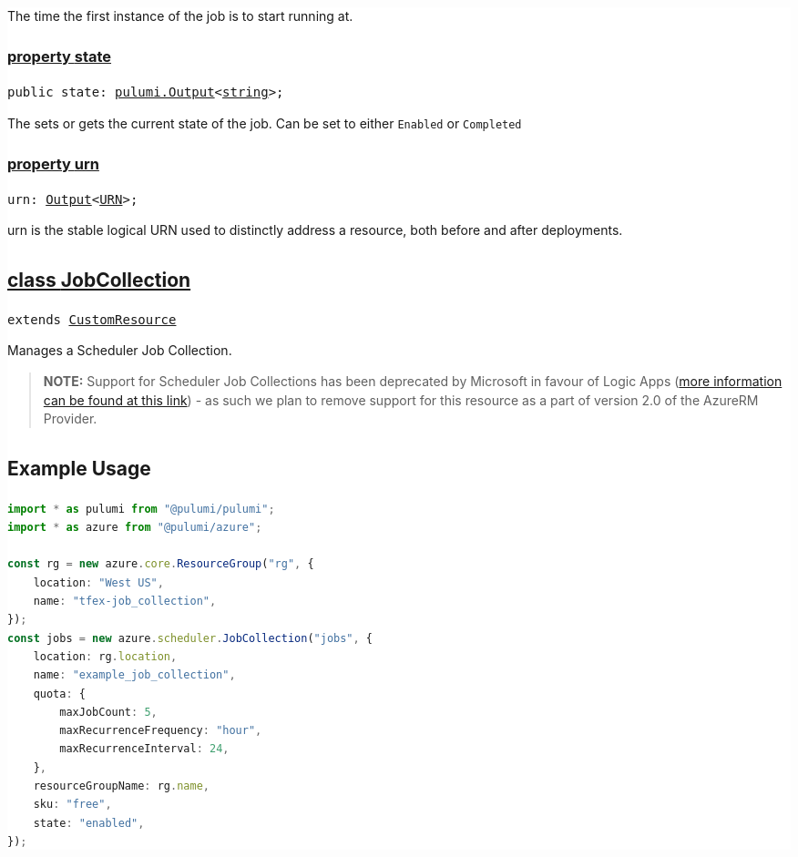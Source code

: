 The time the first instance of the job is to start running at.

</div>
<h3 class="pdoc-member-header" id="Job-state">
<a class="pdoc-child-name" href="https://github.com/pulumi/pulumi-azure/blob/a7b0f3e0274de5b97cbf36eecf8fe7699d4adcb7/sdk/nodejs/scheduler/job.ts#L221">property <b>state</b></a>
</h3>
<div class="pdoc-member-contents" markdown="1">
<pre class="highlight"><span class='kd'>public </span>state: <a href='https://pulumi.io/reference/pkg/nodejs/@pulumi/pulumi/#Output'>pulumi.Output</a>&lt;<span class='kd'><a href='https://developer.mozilla.org/en-US/docs/Web/JavaScript/Reference/Global_Objects/String'>string</a></span>&gt;;</pre>

The sets or gets the current state of the job. Can be set to either `Enabled` or `Completed`

</div>
<h3 class="pdoc-member-header" id="Job-urn">
<a class="pdoc-child-name" href="https://github.com/pulumi/pulumi-azure/blob/a7b0f3e0274de5b97cbf36eecf8fe7699d4adcb7/sdk/nodejs/node_modules/@pulumi/pulumi/resource.d.ts#L12">property <b>urn</b></a>
</h3>
<div class="pdoc-member-contents" markdown="1">
<pre class="highlight"><span class='kd'></span>urn: <a href='https://pulumi.io/reference/pkg/nodejs/@pulumi/pulumi/#Output'>Output</a>&lt;<a href='https://pulumi.io/reference/pkg/nodejs/@pulumi/pulumi/#URN'>URN</a>&gt;;</pre>

urn is the stable logical URN used to distinctly address a resource, both before and after
deployments.

</div>
</div>
<h2 class="pdoc-module-header" id="JobCollection">
<a class="pdoc-member-name" href="https://github.com/pulumi/pulumi-azure/blob/a7b0f3e0274de5b97cbf36eecf8fe7699d4adcb7/sdk/nodejs/scheduler/jobCollection.ts#L36">class <b>JobCollection</b></a>
</h2>
<div class="pdoc-module-contents" markdown="1">
<pre class="highlight"><span class='kd'>extends</span> <a href='https://pulumi.io/reference/pkg/nodejs/@pulumi/pulumi/#CustomResource'>CustomResource</a></pre>

Manages a Scheduler Job Collection.

> **NOTE:** Support for Scheduler Job Collections has been deprecated by Microsoft in favour of Logic Apps ([more information can be found at this link](https://docs.microsoft.com/en-us/azure/scheduler/migrate-from-scheduler-to-logic-apps)) - as such we plan to remove support for this resource as a part of version 2.0 of the AzureRM Provider.

## Example Usage

```typescript
import * as pulumi from "@pulumi/pulumi";
import * as azure from "@pulumi/azure";

const rg = new azure.core.ResourceGroup("rg", {
    location: "West US",
    name: "tfex-job_collection",
});
const jobs = new azure.scheduler.JobCollection("jobs", {
    location: rg.location,
    name: "example_job_collection",
    quota: {
        maxJobCount: 5,
        maxRecurrenceFrequency: "hour",
        maxRecurrenceInterval: 24,
    },
    resourceGroupName: rg.name,
    sku: "free",
    state: "enabled",
});
```